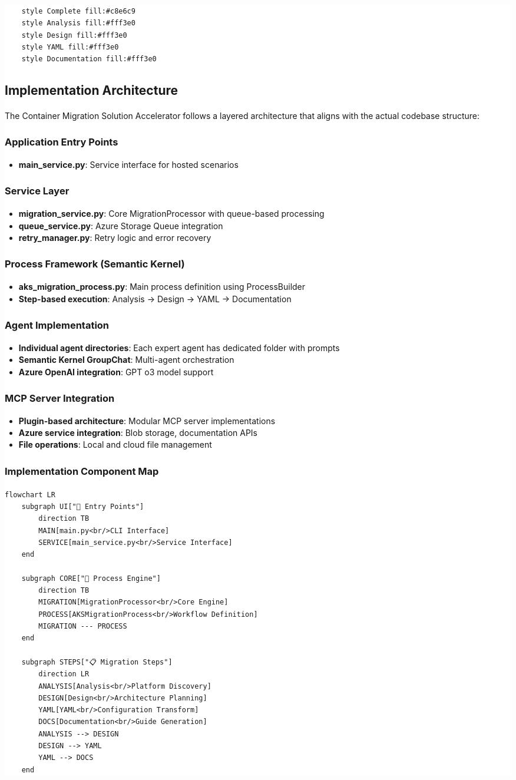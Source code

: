 ```mermaid
    style Complete fill:#c8e6c9
    style Analysis fill:#fff3e0
    style Design fill:#fff3e0
    style YAML fill:#fff3e0
    style Documentation fill:#fff3e0
```

## Implementation Architecture

The Container Migration Solution Accelerator follows a layered architecture that aligns with the actual codebase structure:

### Application Entry Points
- **main_service.py**: Service interface for hosted scenarios

### Service Layer
- **migration_service.py**: Core MigrationProcessor with queue-based processing
- **queue_service.py**: Azure Storage Queue integration
- **retry_manager.py**: Retry logic and error recovery

### Process Framework (Semantic Kernel)
- **aks_migration_process.py**: Main process definition using ProcessBuilder
- **Step-based execution**: Analysis → Design → YAML → Documentation

### Agent Implementation
- **Individual agent directories**: Each expert agent has dedicated folder with prompts
- **Semantic Kernel GroupChat**: Multi-agent orchestration
- **Azure OpenAI integration**: GPT o3 model support

### MCP Server Integration
- **Plugin-based architecture**: Modular MCP server implementations
- **Azure service integration**: Blob storage, documentation APIs
- **File operations**: Local and cloud file management

### Implementation Component Map
```mermaid
flowchart LR
    subgraph UI["🎯 Entry Points"]
        direction TB
        MAIN[main.py<br/>CLI Interface]
        SERVICE[main_service.py<br/>Service Interface]
    end

    subgraph CORE["🔄 Process Engine"]
        direction TB
        MIGRATION[MigrationProcessor<br/>Core Engine]
        PROCESS[AKSMigrationProcess<br/>Workflow Definition]
        MIGRATION --- PROCESS
    end

    subgraph STEPS["📋 Migration Steps"]
        direction LR
        ANALYSIS[Analysis<br/>Platform Discovery]
        DESIGN[Design<br/>Architecture Planning]
        YAML[YAML<br/>Configuration Transform]
        DOCS[Documentation<br/>Guide Generation]
        ANALYSIS --> DESIGN
        DESIGN --> YAML
        YAML --> DOCS
    end

```